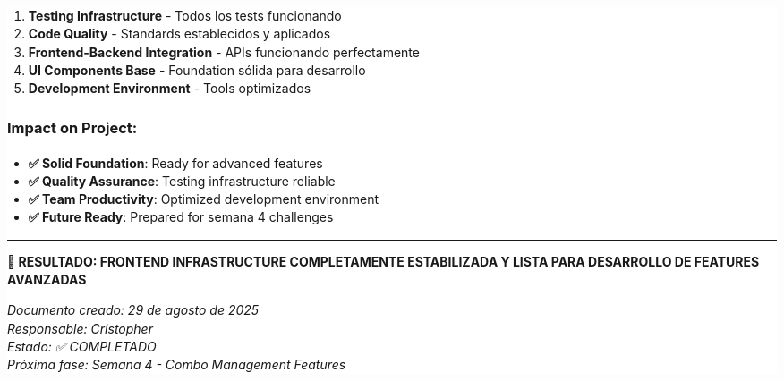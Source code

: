 1. **Testing Infrastructure** - Todos los tests funcionando
2. **Code Quality** - Standards establecidos y aplicados
3. **Frontend-Backend Integration** - APIs funcionando perfectamente
4. **UI Components Base** - Foundation sólida para desarrollo
5. **Development Environment** - Tools optimizados

### **Impact on Project:**

- **✅ Solid Foundation**: Ready for advanced features
- **✅ Quality Assurance**: Testing infrastructure reliable
- **✅ Team Productivity**: Optimized development environment
- **✅ Future Ready**: Prepared for semana 4 challenges

---

**🎯 RESULTADO: FRONTEND INFRASTRUCTURE COMPLETAMENTE ESTABILIZADA Y LISTA PARA
DESARROLLO DE FEATURES AVANZADAS**

_Documento creado: 29 de agosto de 2025_  
_Responsable: Cristopher_  
_Estado: ✅ COMPLETADO_  
_Próxima fase: Semana 4 - Combo Management Features_
